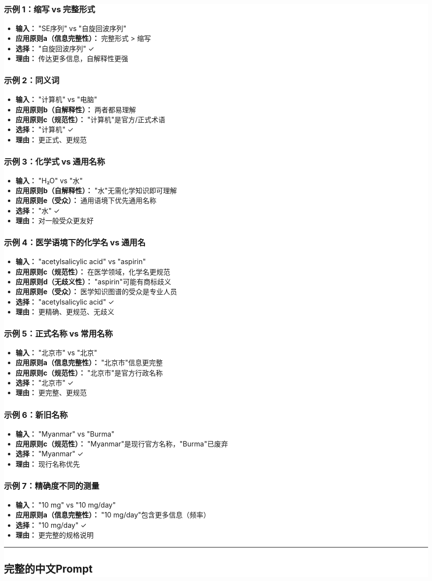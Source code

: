 ### 示例 1：缩写 vs 完整形式
- **输入：** "SE序列" vs "自旋回波序列"
- **应用原则a（信息完整性）：** 完整形式 > 缩写
- **选择：** "自旋回波序列" ✓
- **理由：** 传达更多信息，自解释性更强

### 示例 2：同义词
- **输入：** "计算机" vs "电脑"
- **应用原则b（自解释性）：** 两者都易理解
- **应用原则c（规范性）：** "计算机"是官方/正式术语
- **选择：** "计算机" ✓
- **理由：** 更正式、更规范

### 示例 3：化学式 vs 通用名称
- **输入：** "H₂O" vs "水"
- **应用原则b（自解释性）：** "水"无需化学知识即可理解
- **应用原则e（受众）：** 通用语境下优先通用名称
- **选择：** "水" ✓
- **理由：** 对一般受众更友好

### 示例 4：医学语境下的化学名 vs 通用名
- **输入：** "acetylsalicylic acid" vs "aspirin"
- **应用原则c（规范性）：** 在医学领域，化学名更规范
- **应用原则d（无歧义性）：** "aspirin"可能有商标歧义
- **应用原则e（受众）：** 医学知识图谱的受众是专业人员
- **选择：** "acetylsalicylic acid" ✓
- **理由：** 更精确、更规范、无歧义

### 示例 5：正式名称 vs 常用名称
- **输入：** "北京市" vs "北京"
- **应用原则a（信息完整性）：** "北京市"信息更完整
- **应用原则c（规范性）：** "北京市"是官方行政名称
- **选择：** "北京市" ✓
- **理由：** 更完整、更规范

### 示例 6：新旧名称
- **输入：** "Myanmar" vs "Burma"
- **应用原则c（规范性）：** "Myanmar"是现行官方名称，"Burma"已废弃
- **选择：** "Myanmar" ✓
- **理由：** 现行名称优先

### 示例 7：精确度不同的测量
- **输入：** "10 mg" vs "10 mg/day"
- **应用原则a（信息完整性）：** "10 mg/day"包含更多信息（频率）
- **选择：** "10 mg/day" ✓
- **理由：** 更完整的规格说明

---

## 完整的中文Prompt

